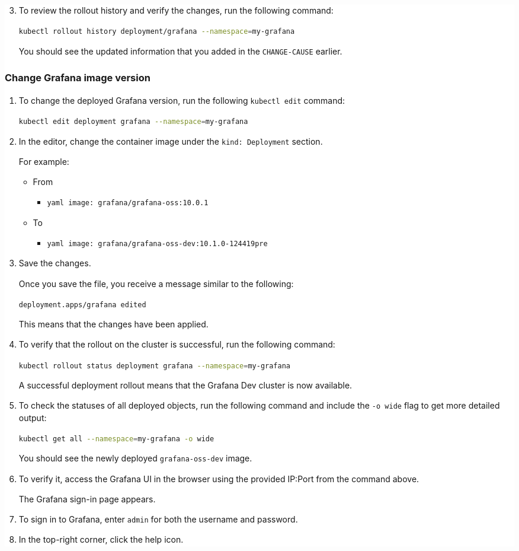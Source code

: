 3. To review the rollout history and verify the changes, run the following command:
   
   ``` bash
   kubectl rollout history deployment/grafana --namespace=my-grafana
   ```
   
   You should see the updated information that you added in the `CHANGE-CAUSE` earlier.

### Change Grafana image version

1. To change the deployed Grafana version, run the following `kubectl edit` command:
   
   ``` bash
   kubectl edit deployment grafana --namespace=my-grafana
   ```

2. In the editor, change the container image under the `kind: Deployment` section.
   
   For example:
   
   - From
     
     - `yaml image: grafana/grafana-oss:10.0.1`
   
   - To
     
     - `yaml image: grafana/grafana-oss-dev:10.1.0-124419pre`

3. Save the changes.
   
   Once you save the file, you receive a message similar to the following:
   
   ``` bash
   deployment.apps/grafana edited
   ```
   
   This means that the changes have been applied.

4. To verify that the rollout on the cluster is successful, run the following command:
   
   ``` bash
   kubectl rollout status deployment grafana --namespace=my-grafana
   ```
   
   A successful deployment rollout means that the Grafana Dev cluster is now available.

5. To check the statuses of all deployed objects, run the following command and include the `-o wide` flag to get more detailed output:
   
   ``` bash
   kubectl get all --namespace=my-grafana -o wide
   ```
   
   You should see the newly deployed `grafana-oss-dev` image.

6. To verify it, access the Grafana UI in the browser using the provided IP:Port from the command above.
   
   The Grafana sign-in page appears.

7. To sign in to Grafana, enter `admin` for both the username and password.

8. In the top-right corner, click the help icon.
   
